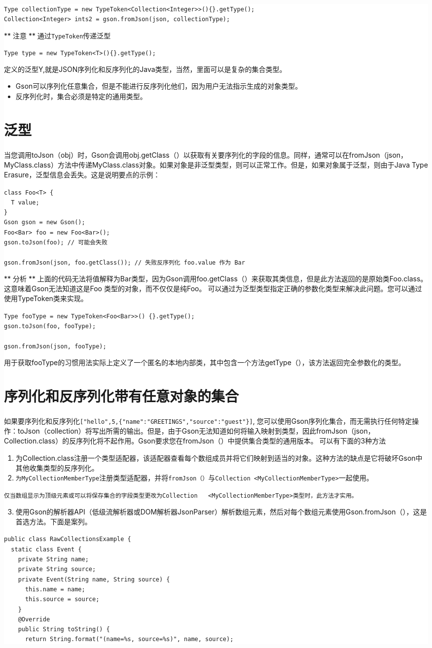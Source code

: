 ```
Type collectionType = new TypeToken<Collection<Integer>>(){}.getType();
Collection<Integer> ints2 = gson.fromJson(json, collectionType);
```
** 注意 **
通过`TypeToken`传递泛型
```
Type type = new TypeToken<T>(){}.getType();
```
定义的泛型Y,就是JSON序列化和反序列化的Java类型，当然，里面可以是复杂的集合类型。

- Gson可以序列化任意集合，但是不能进行反序列化他们，因为用户无法指示生成的对象类型。
- 反序列化时，集合必须是特定的通用类型。

# 泛型
当您调用toJson（obj）时，Gson会调用obj.getClass（）以获取有关要序列化的字段的信息。同样，通常可以在fromJson（json，MyClass.class）方法中传递MyClass.class对象。如果对象是非泛型类型，则可以正常工作。但是，如果对象属于泛型，则由于Java Type Erasure，泛型信息会丢失。这是说明要点的示例：
```
class Foo<T> {
  T value;
}
Gson gson = new Gson();
Foo<Bar> foo = new Foo<Bar>();
gson.toJson(foo); // 可能会失败  

gson.fromJson(json, foo.getClass()); // 失败反序列化 foo.value 作为 Bar
```
** 分析 ** 
上面的代码无法将值解释为Bar类型，因为Gson调用foo.getClass（）来获取其类信息，但是此方法返回的是原始类Foo.class。这意味着Gson无法知道这是Foo <Bar>类型的对象，而不仅仅是纯Foo。
可以通过为泛型类型指定正确的参数化类型来解决此问题。您可以通过使用TypeToken类来实现。

```
Type fooType = new TypeToken<Foo<Bar>>() {}.getType();
gson.toJson(foo, fooType);

gson.fromJson(json, fooType);
```
用于获取fooType的习惯用法实际上定义了一个匿名的本地内部类，其中包含一个方法getType（），该方法返回完全参数化的类型。

# 序列化和反序列化带有任意对象的集合

如果要序列化和反序列化`["hello",5,{"name":"GREETINGS","source":"guest"}]`,
您可以使用Gson序列化集合，而无需执行任何特定操作：toJson（collection）将写出所需的输出。但是，由于Gson无法知道如何将输入映射到类型，因此fromJson（json，Collection.class）的反序列化将不起作用。Gson要求您在fromJson（）中提供集合类型的通用版本。
可以有下面的3种方法

1. 为Collection.class注册一个类型适配器，该适配器查看每个数组成员并将它们映射到适当的对象。这种方法的缺点是它将破坏Gson中其他收集类型的反序列化。
2. `为MyCollectionMemberType`注册类型适配器，并将`fromJson（）`与`Collection <MyCollectionMemberType>`一起使用。
```
仅当数组显示为顶级元素或可以将保存集合的字段类型更改为Collection 	<MyCollectionMemberType>类型时，此方法才实用。
```
3. 使用Gson的解析器API（低级流解析器或DOM解析器JsonParser）解析数组元素，然后对每个数组元素使用Gson.fromJson（），这是首选方法。下面是案列。
```
public class RawCollectionsExample {
  static class Event {
    private String name;
    private String source;
    private Event(String name, String source) {
      this.name = name;
      this.source = source;
    }
    @Override
    public String toString() {
      return String.format("(name=%s, source=%s)", name, source);
```